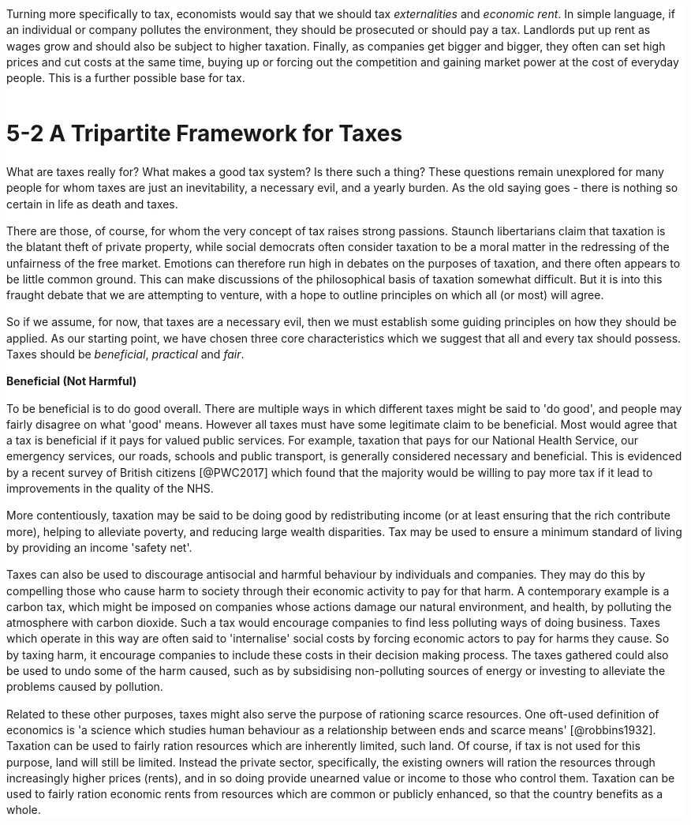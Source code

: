 Turning more specifically to tax, economists would say that we should tax *externalities* and *economic rent*. In simple language, if an individual or company pollutes the environment, they should be prosecuted or should pay a tax. Landlords put up rent as wages grow and should also be subject to higher taxation. Finally, as companies get bigger and bigger, they often can set high prices and cut costs at the same time, buying up or forcing out the competition and gaining market power at the cost of everyday people. This is a further possible base for tax.

# 5-2 A Tripartite Framework for Taxes

What are taxes really for? What makes a good tax system? Is there such a thing? These questions remain unexplored for many people for whom taxes are just an inevitability, a necessary evil, and a yearly burden. As the old saying goes - there is nothing so certain in life as death and taxes.

There are those, of course, for whom the very concept of tax raises strong passions. Staunch libertarians claim that taxation is the blatant theft of private property, while social democrats often consider taxation to be a moral matter in the redressing of the unfairness of the free market. Emotions can therefore run high in debates on the purposes of taxation, and there often appears to be little common ground. This can make discussions of the philosophical basis of taxation somewhat difficult. But it is into this fraught debate that we are attempting to venture, with a hope to outline principles on which all (or most) will agree.

So if we assume, for now, that taxes are a necessary evil, then we must establish some guiding principles on how they should be applied. As our starting point, we have chosen three core characteristics which we suggest that all and every tax should possess. Taxes should be *beneficial*, *practical* and *fair*.

**Beneficial (Not Harmful)**

To be beneficial is to do good overall. There are multiple ways in which different taxes might be said to 'do good', and people may fairly disagree on what 'good' means. However all taxes must have some legitimate claim to be beneficial. Most would agree that a tax is beneficial if it pays for valued public services. For example, taxation that pays for our National Health Service, our emergency services, our roads, schools and public transport, is generally considered necessary and beneficial. This is evidenced by a recent survey of British citizens [@PWC2017] which found that the majority would be willing to pay more tax if it lead to improvements in the quality of the NHS. 

More contentiously, taxation may be said to be doing good by redistributing income (or at least ensuring that the rich contribute more), helping to alleviate poverty, and reducing large wealth disparities. Tax may be used to ensure a minimum standard of living by providing an income 'safety net'. 

Taxes can also be used to discourage antisocial and harmful behaviour by individuals and companies. They may do this by compelling those who cause harm to society through their economic activity to pay for that harm. A contemporary example is a carbon tax, which might be imposed on companies whose actions damage our natural environment, and health, by polluting the atmosphere with carbon dioxide. Such a tax would encourage companies to find less polluting ways of doing business. Taxes which operate in this way are often said to 'internalise' social costs by forcing economic actors to pay for harms they cause. So by taxing harm, it encourage companies to include these costs in their decision making process. The taxes gathered could also be used to undo some of the harm caused, such as by subsidising non-polluting sources of energy or investing to alleviate the problems caused by pollution.

Related to these other purposes, taxes might also serve the purpose of rationing scarce resources. One oft-used definition of economics is 'a science which studies human behaviour as a relationship between ends and scarce means' [@robbins1932]. Taxation can be used to fairly ration resources which are inherently limited, such land. Of course, if tax is not used for this purpose, land will still be limited. Instead the private sector, specifically, the existing owners will ration the resources through increasingly higher prices (rents), and in so doing provide unearned value or income to those who control them. Taxation can be used to fairly ration economic rents from resources which are common or publicly enhanced, so that the country benefits as a whole.
